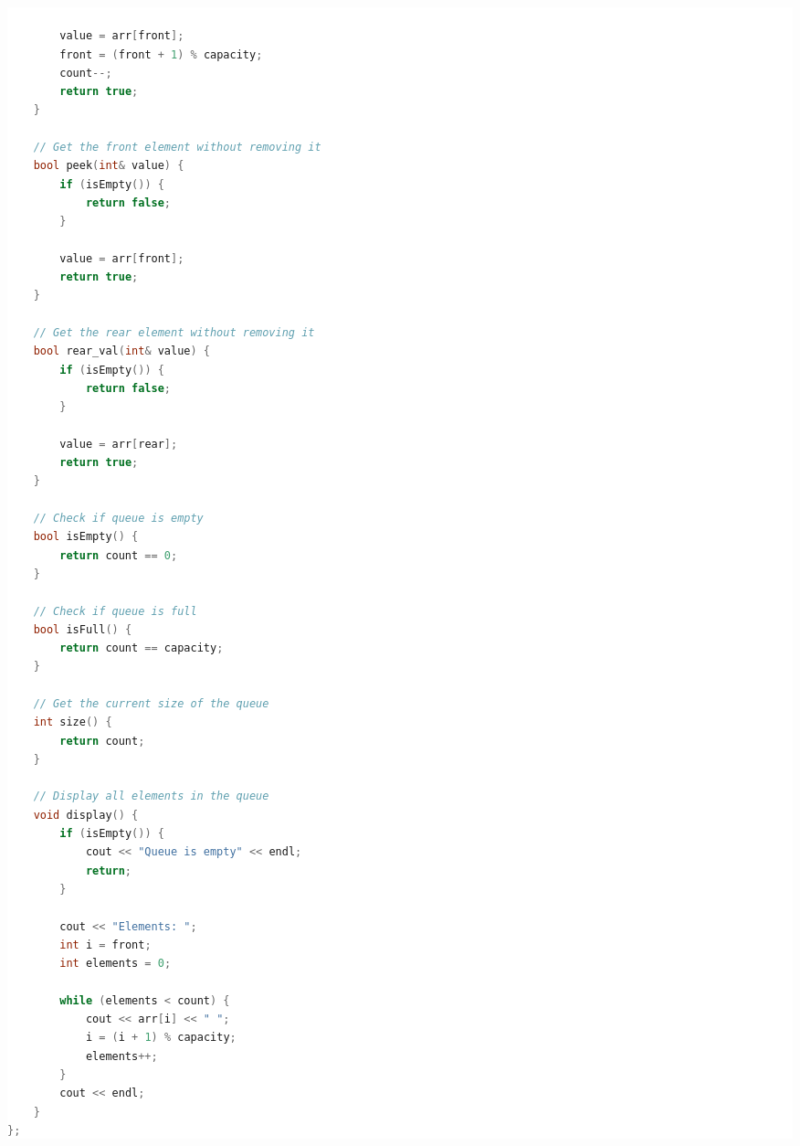 ```cpp
        
        value = arr[front];
        front = (front + 1) % capacity;
        count--;
        return true;
    }
    
    // Get the front element without removing it
    bool peek(int& value) {
        if (isEmpty()) {
            return false;
        }
        
        value = arr[front];
        return true;
    }
    
    // Get the rear element without removing it
    bool rear_val(int& value) {
        if (isEmpty()) {
            return false;
        }
        
        value = arr[rear];
        return true;
    }
    
    // Check if queue is empty
    bool isEmpty() {
        return count == 0;
    }
    
    // Check if queue is full
    bool isFull() {
        return count == capacity;
    }
    
    // Get the current size of the queue
    int size() {
        return count;
    }
    
    // Display all elements in the queue
    void display() {
        if (isEmpty()) {
            cout << "Queue is empty" << endl;
            return;
        }
        
        cout << "Elements: ";
        int i = front;
        int elements = 0;
        
        while (elements < count) {
            cout << arr[i] << " ";
            i = (i + 1) % capacity;
            elements++;
        }
        cout << endl;
    }
};
```
